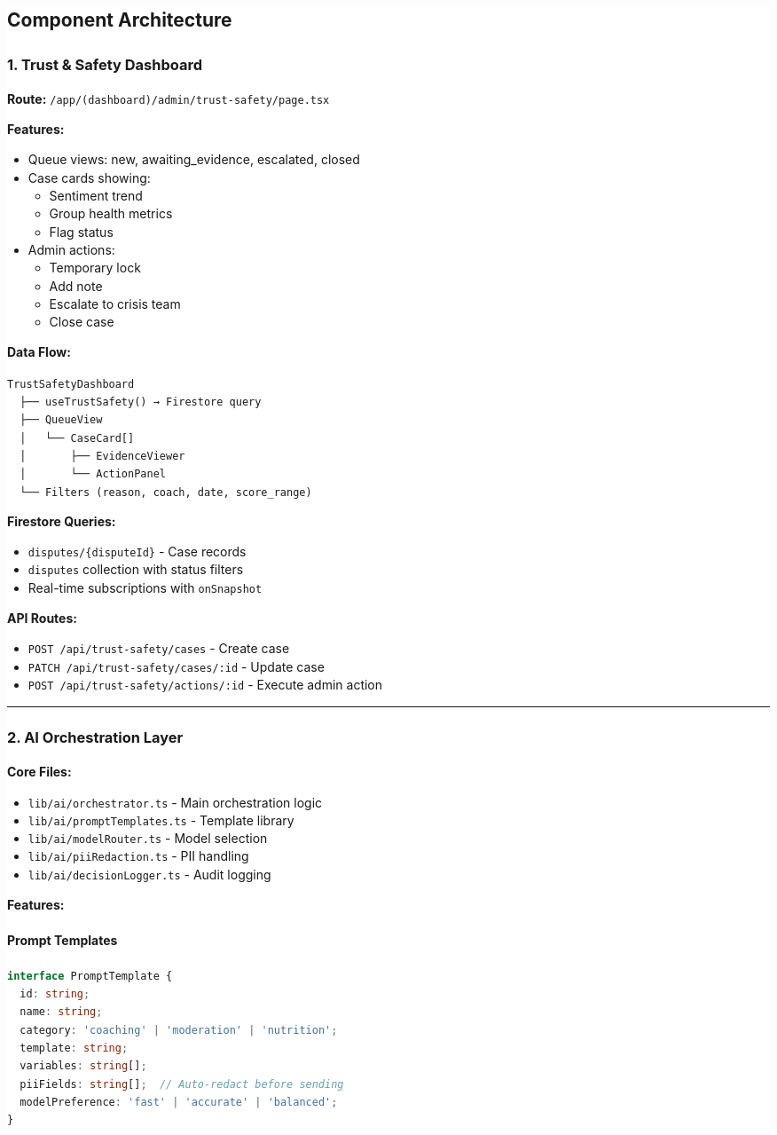 
## Component Architecture

### 1. Trust & Safety Dashboard

**Route:** `/app/(dashboard)/admin/trust-safety/page.tsx`

**Features:**
- Queue views: new, awaiting_evidence, escalated, closed
- Case cards showing:
  - Sentiment trend
  - Group health metrics
  - Flag status
- Admin actions:
  - Temporary lock
  - Add note
  - Escalate to crisis team
  - Close case

**Data Flow:**
```
TrustSafetyDashboard
  ├── useTrustSafety() → Firestore query
  ├── QueueView
  │   └── CaseCard[]
  │       ├── EvidenceViewer
  │       └── ActionPanel
  └── Filters (reason, coach, date, score_range)
```

**Firestore Queries:**
- `disputes/{disputeId}` - Case records
- `disputes` collection with status filters
- Real-time subscriptions with `onSnapshot`

**API Routes:**
- `POST /api/trust-safety/cases` - Create case
- `PATCH /api/trust-safety/cases/:id` - Update case
- `POST /api/trust-safety/actions/:id` - Execute admin action

---

### 2. AI Orchestration Layer

**Core Files:**
- `lib/ai/orchestrator.ts` - Main orchestration logic
- `lib/ai/promptTemplates.ts` - Template library
- `lib/ai/modelRouter.ts` - Model selection
- `lib/ai/piiRedaction.ts` - PII handling
- `lib/ai/decisionLogger.ts` - Audit logging

**Features:**

#### Prompt Templates
```typescript
interface PromptTemplate {
  id: string;
  name: string;
  category: 'coaching' | 'moderation' | 'nutrition';
  template: string;
  variables: string[];
  piiFields: string[];  // Auto-redact before sending
  modelPreference: 'fast' | 'accurate' | 'balanced';
}
```
